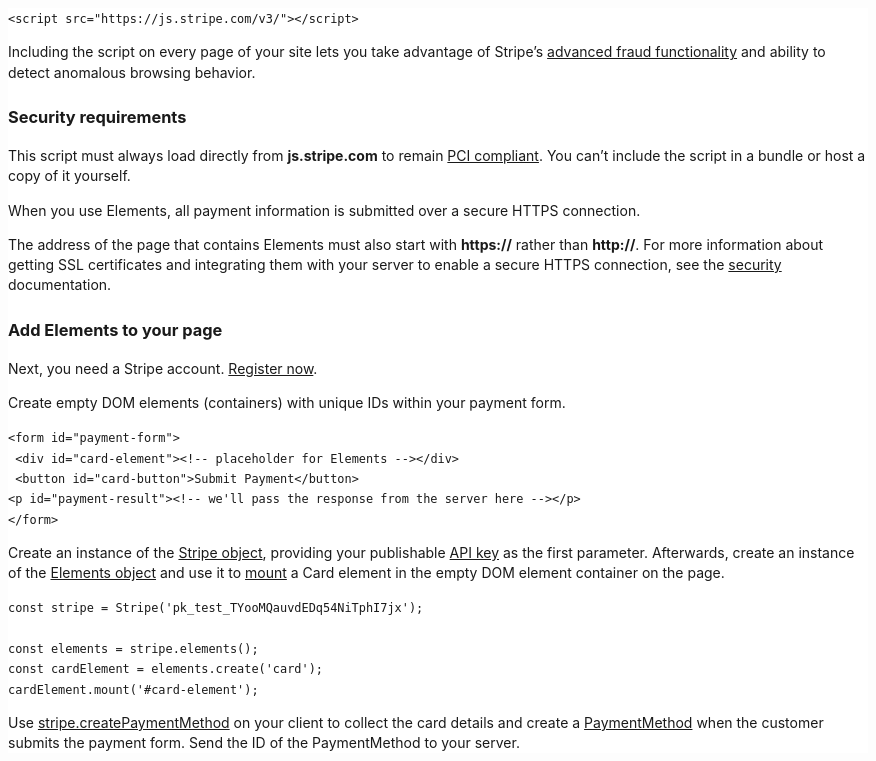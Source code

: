 ```
<script src="https://js.stripe.com/v3/"></script>
```

Including the script on every page of your site lets you take advantage of
Stripe’s [advanced fraud functionality](https://docs.stripe.com/radar) and
ability to detect anomalous browsing behavior.

### Security requirements

This script must always load directly from **js.stripe.com** to remain [PCI
compliant](https://docs.stripe.com/security/guide). You can’t include the script
in a bundle or host a copy of it yourself.

When you use Elements, all payment information is submitted over a secure HTTPS
connection.

The address of the page that contains Elements must also start with **https://**
rather than **http://**. For more information about getting SSL certificates and
integrating them with your server to enable a secure HTTPS connection, see the
[security](https://docs.stripe.com/security) documentation.

### Add Elements to your page

Next, you need a Stripe account. [Register
now](https://dashboard.stripe.com/register).

Create empty DOM elements (containers) with unique IDs within your payment form.

```
<form id="payment-form">
 <div id="card-element"><!-- placeholder for Elements --></div>
 <button id="card-button">Submit Payment</button>
<p id="payment-result"><!-- we'll pass the response from the server here --></p>
</form>
```

Create an instance of the [Stripe
object](https://docs.stripe.com/js#stripe-function), providing your publishable
[API key](https://docs.stripe.com/keys) as the first parameter. Afterwards,
create an instance of the [Elements
object](https://docs.stripe.com/js#stripe-elements) and use it to
[mount](https://docs.stripe.com/js#element-mount) a Card element in the empty
DOM element container on the page.

```
const stripe = Stripe('pk_test_TYooMQauvdEDq54NiTphI7jx');

const elements = stripe.elements();
const cardElement = elements.create('card');
cardElement.mount('#card-element');
```

Use
[stripe.createPaymentMethod](https://docs.stripe.com/js/payment_methods/create_payment_method)
on your client to collect the card details and create a
[PaymentMethod](https://docs.stripe.com/api/payment_methods) when the customer
submits the payment form. Send the ID of the PaymentMethod to your server.
